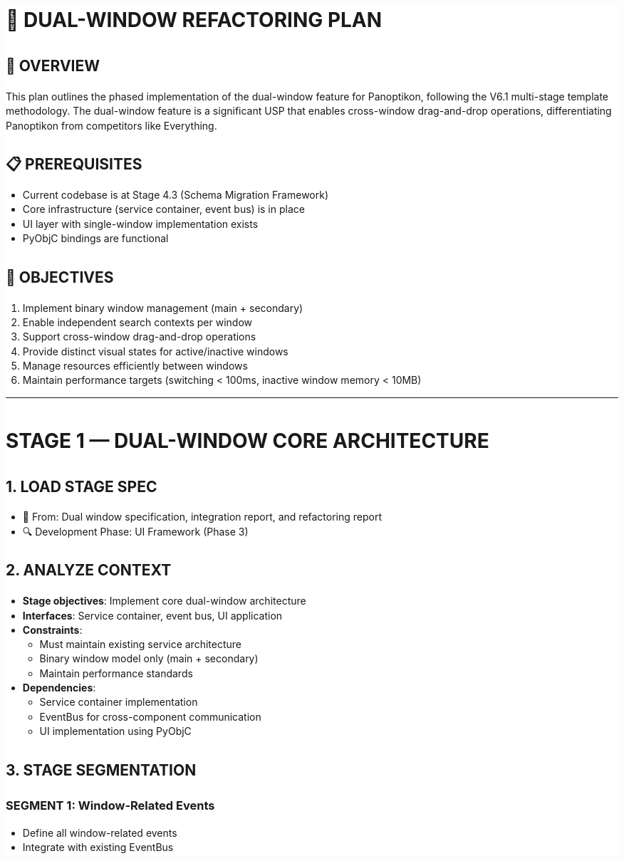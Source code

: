 # 🚧 DUAL-WINDOW REFACTORING PLAN

## 📌 OVERVIEW
This plan outlines the phased implementation of the dual-window feature for Panoptikon, following the V6.1 multi-stage template methodology. The dual-window feature is a significant USP that enables cross-window drag-and-drop operations, differentiating Panoptikon from competitors like Everything.

## 📋 PREREQUISITES
- Current codebase is at Stage 4.3 (Schema Migration Framework)
- Core infrastructure (service container, event bus) is in place
- UI layer with single-window implementation exists
- PyObjC bindings are functional

## 🎯 OBJECTIVES
1. Implement binary window management (main + secondary)
2. Enable independent search contexts per window
3. Support cross-window drag-and-drop operations
4. Provide distinct visual states for active/inactive windows
5. Manage resources efficiently between windows
6. Maintain performance targets (switching < 100ms, inactive window memory < 10MB)

---

# STAGE 1 — DUAL-WINDOW CORE ARCHITECTURE

## 1. LOAD STAGE SPEC
- 📄 From: Dual window specification, integration report, and refactoring report
- 🔍 Development Phase: UI Framework (Phase 3)

## 2. ANALYZE CONTEXT
- **Stage objectives**: Implement core dual-window architecture
- **Interfaces**: Service container, event bus, UI application
- **Constraints**:
  - Must maintain existing service architecture
  - Binary window model only (main + secondary)
  - Maintain performance standards
- **Dependencies**:
  - Service container implementation
  - EventBus for cross-component communication
  - UI implementation using PyObjC

## 3. STAGE SEGMENTATION

### SEGMENT 1: Window-Related Events
- Define all window-related events
- Integrate with existing EventBus
